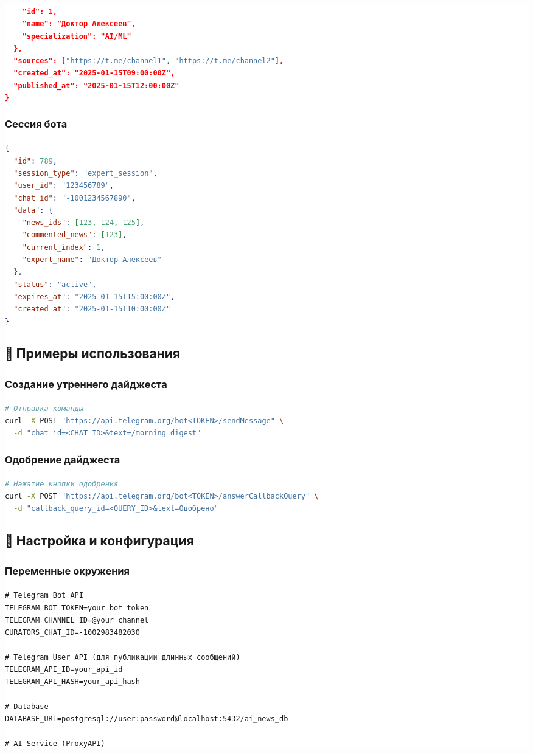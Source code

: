 ```json
    "id": 1,
    "name": "Доктор Алексеев",
    "specialization": "AI/ML"
  },
  "sources": ["https://t.me/channel1", "https://t.me/channel2"],
  "created_at": "2025-01-15T09:00:00Z",
  "published_at": "2025-01-15T12:00:00Z"
}
```

### Сессия бота
```json
{
  "id": 789,
  "session_type": "expert_session",
  "user_id": "123456789",
  "chat_id": "-1001234567890",
  "data": {
    "news_ids": [123, 124, 125],
    "commented_news": [123],
    "current_index": 1,
    "expert_name": "Доктор Алексеев"
  },
  "status": "active",
  "expires_at": "2025-01-15T15:00:00Z",
  "created_at": "2025-01-15T10:00:00Z"
}
```

## 🚀 Примеры использования

### Создание утреннего дайджеста
```bash
# Отправка команды
curl -X POST "https://api.telegram.org/bot<TOKEN>/sendMessage" \
  -d "chat_id=<CHAT_ID>&text=/morning_digest"
```

### Одобрение дайджеста
```bash
# Нажатие кнопки одобрения
curl -X POST "https://api.telegram.org/bot<TOKEN>/answerCallbackQuery" \
  -d "callback_query_id=<QUERY_ID>&text=Одобрено"
```

## 🔧 Настройка и конфигурация

### Переменные окружения
```env
# Telegram Bot API
TELEGRAM_BOT_TOKEN=your_bot_token
TELEGRAM_CHANNEL_ID=@your_channel
CURATORS_CHAT_ID=-1002983482030

# Telegram User API (для публикации длинных сообщений)
TELEGRAM_API_ID=your_api_id
TELEGRAM_API_HASH=your_api_hash

# Database
DATABASE_URL=postgresql://user:password@localhost:5432/ai_news_db

# AI Service (ProxyAPI)
```